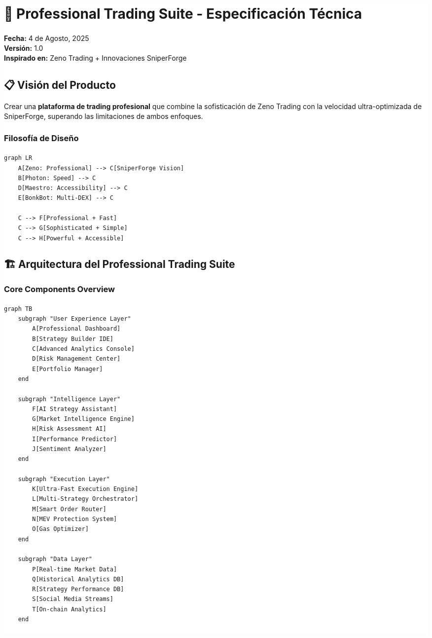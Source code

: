 # 🎯 Professional Trading Suite - Especificación Técnica

**Fecha:** 4 de Agosto, 2025  
**Versión:** 1.0  
**Inspirado en:** Zeno Trading + Innovaciones SniperForge  

## 📋 Visión del Producto

Crear una **plataforma de trading profesional** que combine la sofisticación de Zeno Trading con la velocidad ultra-optimizada de SniperForge, superando las limitaciones de ambos enfoques.

### **Filosofía de Diseño**

```mermaid
graph LR
    A[Zeno: Professional] --> C[SniperForge Vision]
    B[Photon: Speed] --> C
    D[Maestro: Accessibility] --> C
    E[BonkBot: Multi-DEX] --> C
    
    C --> F[Professional + Fast]
    C --> G[Sophisticated + Simple]
    C --> H[Powerful + Accessible]
```

## 🏗️ Arquitectura del Professional Trading Suite

### **Core Components Overview**

```mermaid
graph TB
    subgraph "User Experience Layer"
        A[Professional Dashboard]
        B[Strategy Builder IDE]
        C[Advanced Analytics Console]
        D[Risk Management Center]
        E[Portfolio Manager]
    end
    
    subgraph "Intelligence Layer"
        F[AI Strategy Assistant]
        G[Market Intelligence Engine]
        H[Risk Assessment AI]
        I[Performance Predictor]
        J[Sentiment Analyzer]
    end
    
    subgraph "Execution Layer"
        K[Ultra-Fast Execution Engine]
        L[Multi-Strategy Orchestrator]
        M[Smart Order Router]
        N[MEV Protection System]
        O[Gas Optimizer]
    end
    
    subgraph "Data Layer"
        P[Real-time Market Data]
        Q[Historical Analytics DB]
        R[Strategy Performance DB]
        S[Social Media Streams]
        T[On-chain Analytics]
    end
    
```